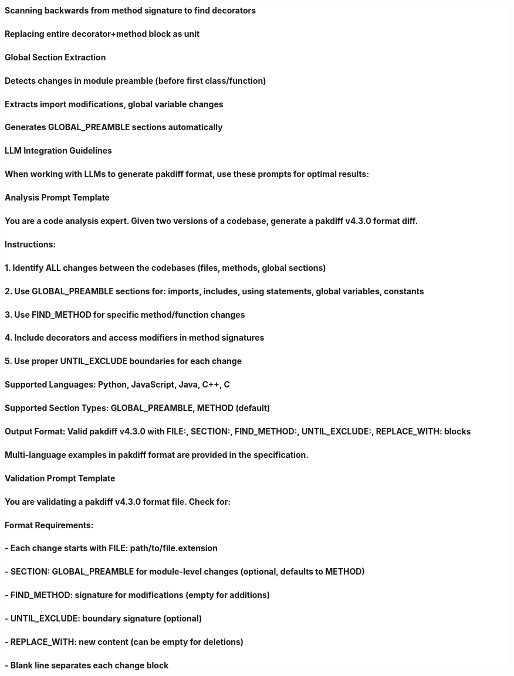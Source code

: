 #### Scanning backwards from method signature to find decorators  
#### Replacing entire decorator+method block as unit  
#### Global Section Extraction  
#### Detects changes in module preamble (before first class/function)  
#### Extracts import modifications, global variable changes  
#### Generates GLOBAL_PREAMBLE sections automatically  
#### LLM Integration Guidelines  
#### When working with LLMs to generate pakdiff format, use these prompts for optimal results:  
####   
#### Analysis Prompt Template  
#### You are a code analysis expert. Given two versions of a codebase, generate a pakdiff v4.3.0 format diff.  
####   
#### **Instructions:**  
#### 1. Identify ALL changes between the codebases (files, methods, global sections)  
#### 2. Use GLOBAL_PREAMBLE sections for: imports, includes, using statements, global variables, constants  
#### 3. Use FIND_METHOD for specific method/function changes  
#### 4. Include decorators and access modifiers in method signatures  
#### 5. Use proper UNTIL_EXCLUDE boundaries for each change  
####   
#### **Supported Languages:** Python, JavaScript, Java, C++, C  
#### **Supported Section Types:** GLOBAL_PREAMBLE, METHOD (default)  
####   
#### **Output Format:** Valid pakdiff v4.3.0 with FILE:, SECTION:, FIND_METHOD:, UNTIL_EXCLUDE:, REPLACE_WITH: blocks  
####   
#### **Multi-language examples in pakdiff format are provided in the specification.**  
#### Validation Prompt Template  
#### You are validating a pakdiff v4.3.0 format file. Check for:  
####   
#### **Format Requirements:**  
#### - Each change starts with FILE: path/to/file.extension  
#### - SECTION: GLOBAL_PREAMBLE for module-level changes (optional, defaults to METHOD)  
#### - FIND_METHOD: signature for modifications (empty for additions)  
#### - UNTIL_EXCLUDE: boundary signature (optional)  
#### - REPLACE_WITH: new content (can be empty for deletions)  
#### - Blank line separates each change block  
####   